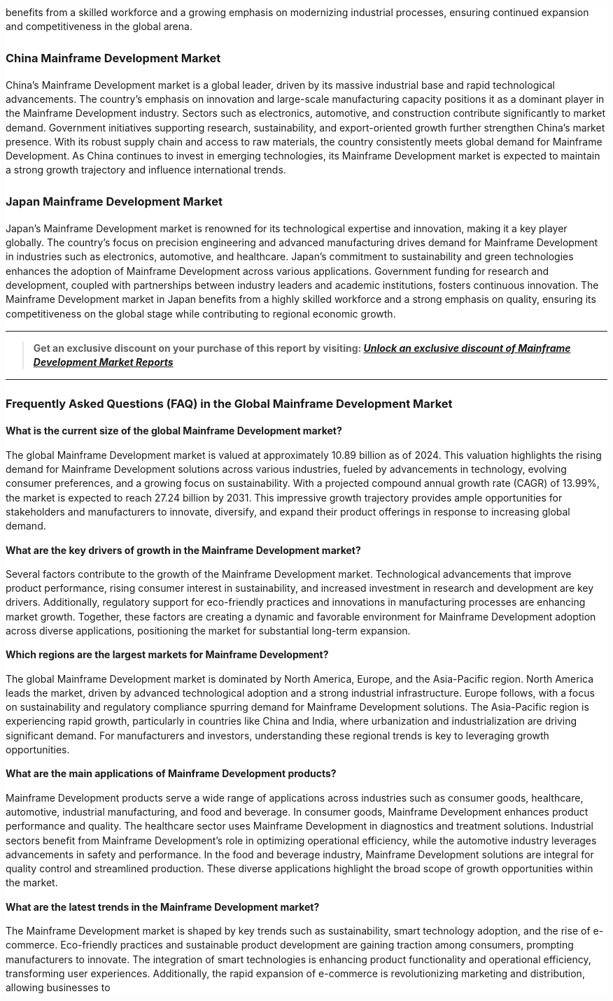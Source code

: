benefits from a skilled workforce and a growing emphasis on modernizing industrial processes, ensuring continued expansion and competitiveness in the global arena.</p><h3>China Mainframe Development Market</h3><p>China&rsquo;s Mainframe Development market is a global leader, driven by its massive industrial base and rapid technological advancements. The country&rsquo;s emphasis on innovation and large-scale manufacturing capacity positions it as a dominant player in the Mainframe Development industry. Sectors such as electronics, automotive, and construction contribute significantly to market demand. Government initiatives supporting research, sustainability, and export-oriented growth further strengthen China&rsquo;s market presence. With its robust supply chain and access to raw materials, the country consistently meets global demand for Mainframe Development. As China continues to invest in emerging technologies, its Mainframe Development market is expected to maintain a strong growth trajectory and influence international trends.</p><h3>Japan Mainframe Development Market</h3><p>Japan&rsquo;s Mainframe Development market is renowned for its technological expertise and innovation, making it a key player globally. The country&rsquo;s focus on precision engineering and advanced manufacturing drives demand for Mainframe Development in industries such as electronics, automotive, and healthcare. Japan&rsquo;s commitment to sustainability and green technologies enhances the adoption of Mainframe Development across various applications. Government funding for research and development, coupled with partnerships between industry leaders and academic institutions, fosters continuous innovation. The Mainframe Development market in Japan benefits from a highly skilled workforce and a strong emphasis on quality, ensuring its competitiveness on the global stage while contributing to regional economic growth.</p><hr /><blockquote><p><strong>Get an exclusive discount on your purchase of this report by visiting: <em><a href="://marketresearchpulse.com/ask-for-discount/150593?utm_source=Github&amp;utm_medium=026">Unlock an exclusive discount of Mainframe Development Market Reports</a></em>&nbsp;</strong></p></blockquote><hr /><h3>Frequently Asked Questions (FAQ) in the Global Mainframe Development Market</h3><p><strong>What is the current size of the global Mainframe Development market?</strong></p><p>The global Mainframe Development market is valued at approximately 10.89 billion as of 2024. This valuation highlights the rising demand for Mainframe Development solutions across various industries, fueled by advancements in technology, evolving consumer preferences, and a growing focus on sustainability. With a projected compound annual growth rate (CAGR) of 13.99%, the market is expected to reach 27.24 billion by 2031. This impressive growth trajectory provides ample opportunities for stakeholders and manufacturers to innovate, diversify, and expand their product offerings in response to increasing global demand.</p><p><strong>What are the key drivers of growth in the Mainframe Development market?</strong></p><p>Several factors contribute to the growth of the Mainframe Development market. Technological advancements that improve product performance, rising consumer interest in sustainability, and increased investment in research and development are key drivers. Additionally, regulatory support for eco-friendly practices and innovations in manufacturing processes are enhancing market growth. Together, these factors are creating a dynamic and favorable environment for Mainframe Development adoption across diverse applications, positioning the market for substantial long-term expansion.</p><p><strong>Which regions are the largest markets for Mainframe Development?</strong></p><p>The global Mainframe Development market is dominated by North America, Europe, and the Asia-Pacific region. North America leads the market, driven by advanced technological adoption and a strong industrial infrastructure. Europe follows, with a focus on sustainability and regulatory compliance spurring demand for Mainframe Development solutions. The Asia-Pacific region is experiencing rapid growth, particularly in countries like China and India, where urbanization and industrialization are driving significant demand. For manufacturers and investors, understanding these regional trends is key to leveraging growth opportunities.</p><p><strong>What are the main applications of Mainframe Development products?</strong></p><p>Mainframe Development products serve a wide range of applications across industries such as consumer goods, healthcare, automotive, industrial manufacturing, and food and beverage. In consumer goods, Mainframe Development enhances product performance and quality. The healthcare sector uses Mainframe Development in diagnostics and treatment solutions. Industrial sectors benefit from Mainframe Development&rsquo;s role in optimizing operational efficiency, while the automotive industry leverages advancements in safety and performance. In the food and beverage industry, Mainframe Development solutions are integral for quality control and streamlined production. These diverse applications highlight the broad scope of growth opportunities within the market.</p><p><strong>What are the latest trends in the Mainframe Development market?</strong></p><p>The Mainframe Development market is shaped by key trends such as sustainability, smart technology adoption, and the rise of e-commerce. Eco-friendly practices and sustainable product development are gaining traction among consumers, prompting manufacturers to innovate. The integration of smart technologies is enhancing product functionality and operational efficiency, transforming user experiences. Additionally, the rapid expansion of e-commerce is revolutionizing marketing and distribution, allowing businesses to